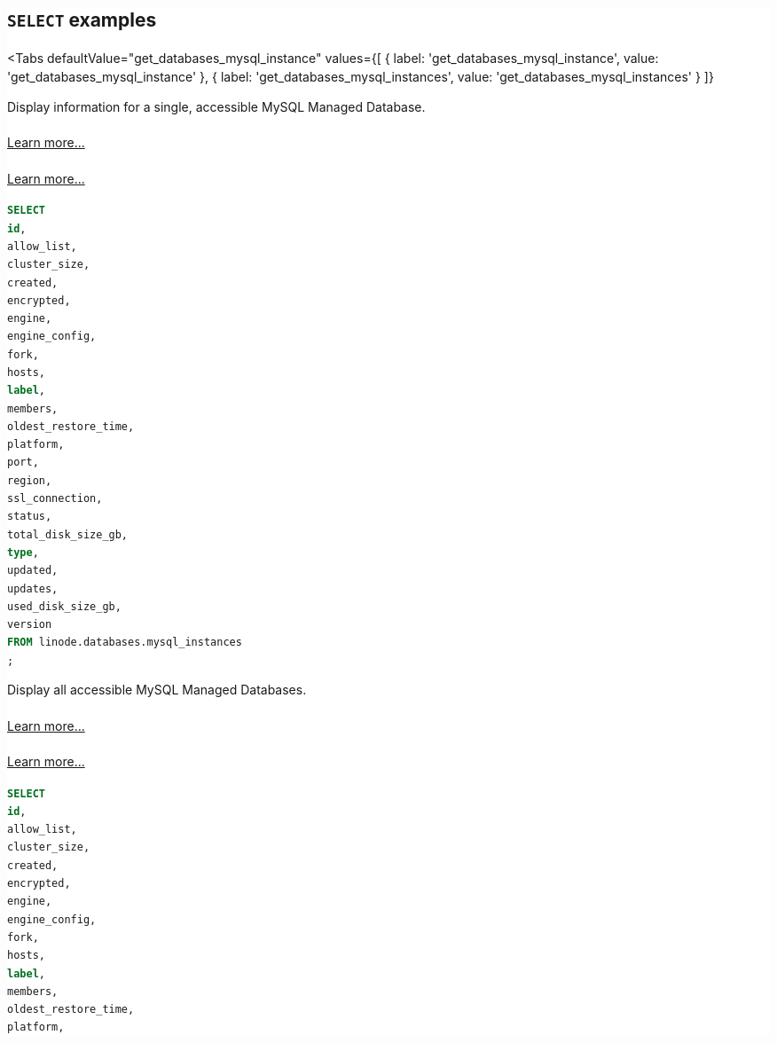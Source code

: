## `SELECT` examples

<Tabs
    defaultValue="get_databases_mysql_instance"
    values={[
        { label: 'get_databases_mysql_instance', value: 'get_databases_mysql_instance' },
        { label: 'get_databases_mysql_instances', value: 'get_databases_mysql_instances' }
    ]}
>
<TabItem value="get_databases_mysql_instance">

Display information for a single, accessible MySQL Managed Database.<br /><br />[Learn more...](https://techdocs.akamai.com/cloud-computing/docs/getting-started-with-the-linode-cli)<br /><br />[Learn more...](https://techdocs.akamai.com/linode-api/reference/get-started#oauth)

```sql
SELECT
id,
allow_list,
cluster_size,
created,
encrypted,
engine,
engine_config,
fork,
hosts,
label,
members,
oldest_restore_time,
platform,
port,
region,
ssl_connection,
status,
total_disk_size_gb,
type,
updated,
updates,
used_disk_size_gb,
version
FROM linode.databases.mysql_instances
;
```
</TabItem>
<TabItem value="get_databases_mysql_instances">

Display all accessible MySQL Managed Databases.<br /><br />[Learn more...](https://techdocs.akamai.com/cloud-computing/docs/getting-started-with-the-linode-cli)<br /><br />[Learn more...](https://techdocs.akamai.com/linode-api/reference/get-started#oauth)

```sql
SELECT
id,
allow_list,
cluster_size,
created,
encrypted,
engine,
engine_config,
fork,
hosts,
label,
members,
oldest_restore_time,
platform,
```